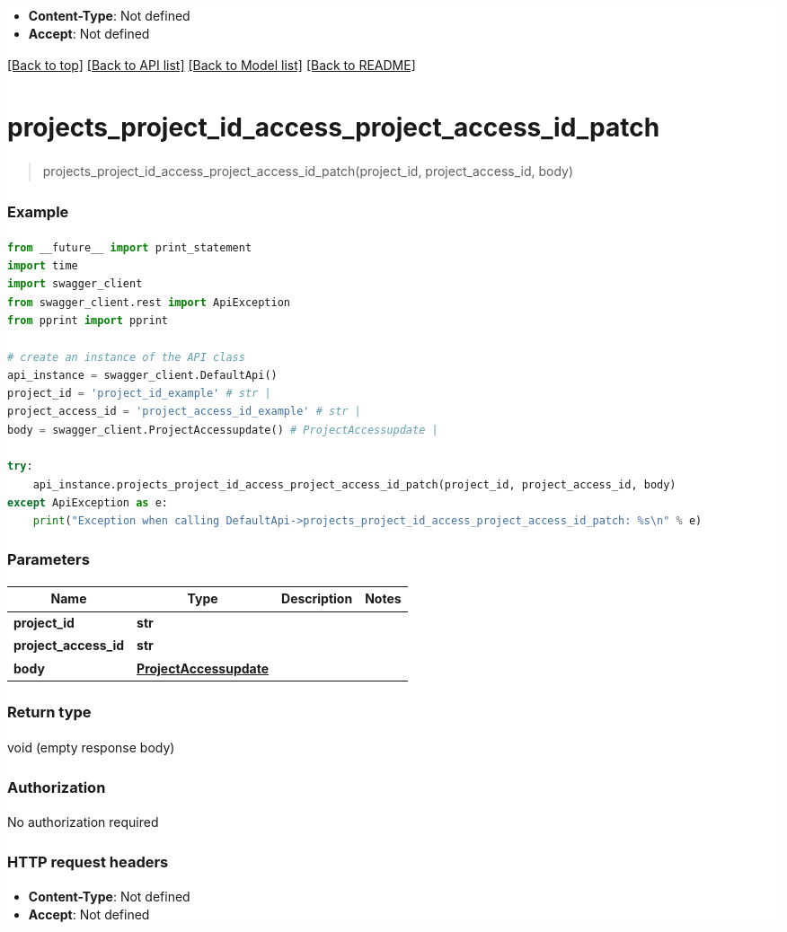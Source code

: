  - **Content-Type**: Not defined
 - **Accept**: Not defined

[[Back to top]](#) [[Back to API list]](../README.md#documentation-for-api-endpoints) [[Back to Model list]](../README.md#documentation-for-models) [[Back to README]](../README.md)

# **projects_project_id_access_project_access_id_patch**
> projects_project_id_access_project_access_id_patch(project_id, project_access_id, body)



### Example 
```python
from __future__ import print_statement
import time
import swagger_client
from swagger_client.rest import ApiException
from pprint import pprint

# create an instance of the API class
api_instance = swagger_client.DefaultApi()
project_id = 'project_id_example' # str | 
project_access_id = 'project_access_id_example' # str | 
body = swagger_client.ProjectAccessupdate() # ProjectAccessupdate | 

try: 
    api_instance.projects_project_id_access_project_access_id_patch(project_id, project_access_id, body)
except ApiException as e:
    print("Exception when calling DefaultApi->projects_project_id_access_project_access_id_patch: %s\n" % e)
```

### Parameters

Name | Type | Description  | Notes
------------- | ------------- | ------------- | -------------
 **project_id** | **str**|  | 
 **project_access_id** | **str**|  | 
 **body** | [**ProjectAccessupdate**](ProjectAccessupdate.md)|  | 

### Return type

void (empty response body)

### Authorization

No authorization required

### HTTP request headers

 - **Content-Type**: Not defined
 - **Accept**: Not defined
